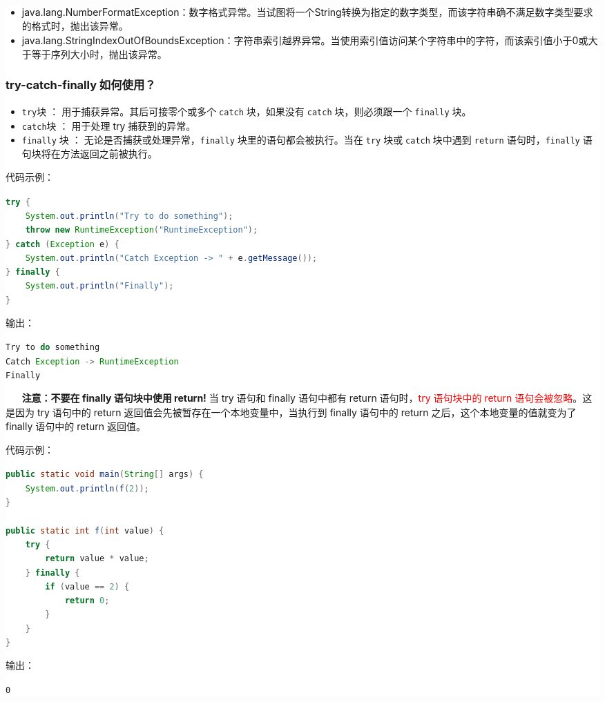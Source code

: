 - java.lang.NumberFormatException：数字格式异常。当试图将一个String转换为指定的数字类型，而该字符串确不满足数字类型要求的格式时，抛出该异常。
- java.lang.StringIndexOutOfBoundsException：字符串索引越界异常。当使用索引值访问某个字符串中的字符，而该索引值小于0或大于等于序列大小时，抛出该异常。

### try-catch-finally 如何使用？

- `try`块 ： 用于捕获异常。其后可接零个或多个 `catch` 块，如果没有 `catch` 块，则必须跟一个 `finally` 块。
- `catch`块 ： 用于处理 try 捕获到的异常。
- `finally` 块 ： 无论是否捕获或处理异常，`finally` 块里的语句都会被执行。当在 `try` 块或 `catch` 块中遇到 `return` 语句时，`finally` 语句块将在方法返回之前被执行。

代码示例：

````java
try {
    System.out.println("Try to do something");
    throw new RuntimeException("RuntimeException");
} catch (Exception e) {
    System.out.println("Catch Exception -> " + e.getMessage());
} finally {
    System.out.println("Finally");
}
````

输出：

````java
Try to do something
Catch Exception -> RuntimeException
Finally
````

&nbsp;&nbsp;&nbsp;&nbsp;&nbsp;&nbsp;**注意：不要在 finally 语句块中使用 return!** 当 try 语句和 finally 语句中都有 return 语句时，<span style="color:red">try 语句块中的 return 语句会被忽略</span>。这是因为 try 语句中的 return 返回值会先被暂存在一个本地变量中，当执行到 finally 语句中的 return 之后，这个本地变量的值就变为了 finally 语句中的 return 返回值。

代码示例：

````java
public static void main(String[] args) {
    System.out.println(f(2));
}

public static int f(int value) {
    try {
        return value * value;
    } finally {
        if (value == 2) {
            return 0;
        }
    }
}
````

输出：

````
0
````
